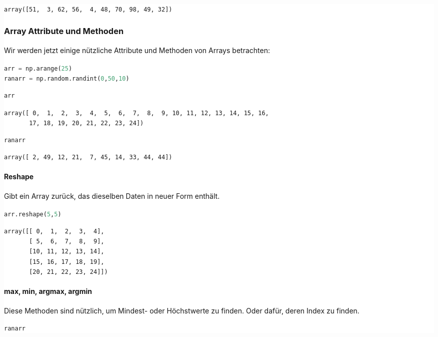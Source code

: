 


    array([51,  3, 62, 56,  4, 48, 70, 98, 49, 32])



### Array Attribute und Methoden

Wir werden jetzt einige nützliche Attribute und Methoden von Arrays betrachten:


```python
arr = np.arange(25)
ranarr = np.random.randint(0,50,10)
```


```python
arr
```




    array([ 0,  1,  2,  3,  4,  5,  6,  7,  8,  9, 10, 11, 12, 13, 14, 15, 16,
           17, 18, 19, 20, 21, 22, 23, 24])




```python
ranarr
```




    array([ 2, 49, 12, 21,  7, 45, 14, 33, 44, 44])



#### Reshape

Gibt ein Array zurück, das dieselben Daten in neuer Form enthält.


```python
arr.reshape(5,5)
```




    array([[ 0,  1,  2,  3,  4],
           [ 5,  6,  7,  8,  9],
           [10, 11, 12, 13, 14],
           [15, 16, 17, 18, 19],
           [20, 21, 22, 23, 24]])



#### max, min, argmax, argmin

Diese Methoden sind nützlich, um Mindest- oder Höchstwerte zu finden. Oder dafür, deren Index zu finden.


```python
ranarr
```
